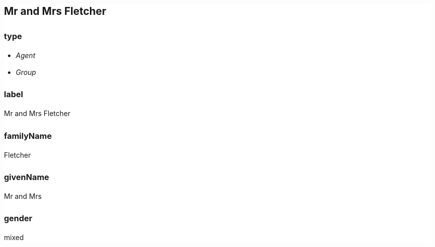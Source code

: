 ## Mr and Mrs Fletcher

### type

 - *Agent*

 - *Group*

### label


Mr and Mrs Fletcher

### familyName


Fletcher

### givenName


Mr and Mrs

### gender


mixed